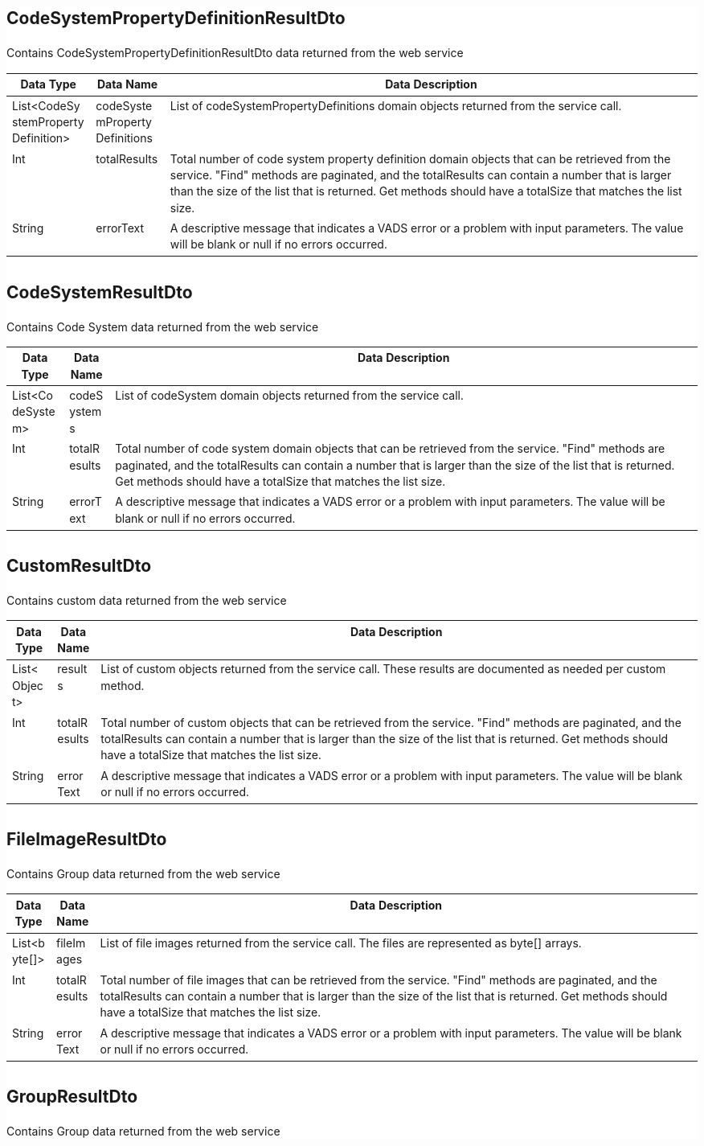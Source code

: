 ## CodeSystemPropertyDefinitionResultDto

Contains CodeSystemPropertyDefinitionResultDto data returned from the web service

| **Data Type**| **Data Name**| **Data Description**|
| --- | --- | --- |
| List\<CodeSystemPropertyDefinition\> | codeSystemPropertyDefinitions | List of codeSystemPropertyDefinitions domain objects returned from the service call. |
| Int | totalResults | Total number of code system property definition domain objects that can be retrieved from the service. "Find" methods are paginated, and the totalResults can contain a number that is larger than the size of the list that is returned. Get methods should have a totalSize that matches the list size. |
| String | errorText | A descriptive message that indicates a VADS error or a problem with input parameters. The value will be blank or null if no errors occurred. |

## CodeSystemResultDto

Contains Code System data returned from the web service

| **Data Type**| **Data Name**| **Data Description**|
| --- | --- | --- |
| List\<CodeSystem\> | codeSystems | List of codeSystem domain objects returned from the service call. |
| Int | totalResults | Total number of code system domain objects that can be retrieved from the service. "Find" methods are paginated, and the totalResults can contain a number that is larger than the size of the list that is returned. Get methods should have a totalSize that matches the list size. |
| String | errorText | A descriptive message that indicates a VADS error or a problem with input parameters. The value will be blank or null if no errors occurred. |

## CustomResultDto

Contains custom data returned from the web service

| **Data Type**| **Data Name**| **Data Description**|
| --- | --- | --- |
| List\<Object\> | results | List of custom objects returned from the service call. These results are documented as needed per custom method. |
| Int | totalResults | Total number of custom objects that can be retrieved from the service. "Find" methods are paginated, and the totalResults can contain a number that is larger than the size of the list that is returned. Get methods should have a totalSize that matches the list size. |
| String | errorText | A descriptive message that indicates a VADS error or a problem with input parameters. The value will be blank or null if no errors occurred. |

## FileImageResultDto

Contains Group data returned from the web service

| **Data Type**| **Data Name**| **Data Description**|
| --- | --- | --- |
| List\<byte[]\> | fileImages | List of file images returned from the service call. The files are represented as byte[] arrays. |
| Int | totalResults | Total number of file images that can be retrieved from the service. "Find" methods are paginated, and the totalResults can contain a number that is larger than the size of the list that is returned. Get methods should have a totalSize that matches the list size. |
| String | errorText | A descriptive message that indicates a VADS error or a problem with input parameters. The value will be blank or null if no errors occurred. |

## GroupResultDto

Contains Group data returned from the web service
